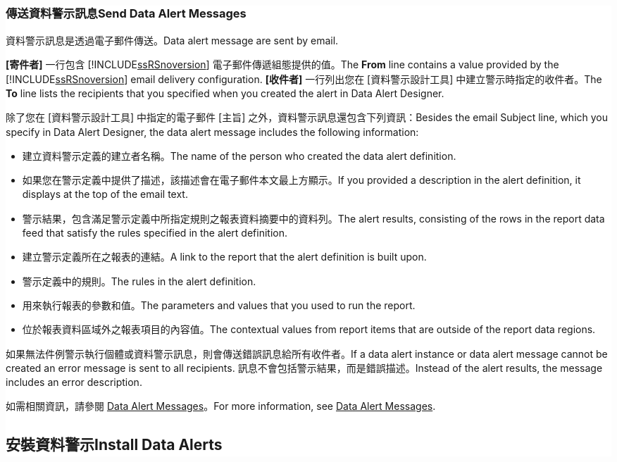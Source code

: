 ### <a name="send-data-alert-messages"></a><span data-ttu-id="811ca-182">傳送資料警示訊息</span><span class="sxs-lookup"><span data-stu-id="811ca-182">Send Data Alert Messages</span></span>
 <span data-ttu-id="811ca-183">資料警示訊息是透過電子郵件傳送。</span><span class="sxs-lookup"><span data-stu-id="811ca-183">Data alert message are sent by email.</span></span>

 <span data-ttu-id="811ca-184">**[寄件者]** 一行包含 [!INCLUDE[ssRSnoversion](../includes/ssrsnoversion-md.md)] 電子郵件傳遞組態提供的值。</span><span class="sxs-lookup"><span data-stu-id="811ca-184">The **From** line contains a value provided by the [!INCLUDE[ssRSnoversion](../includes/ssrsnoversion-md.md)] email delivery configuration.</span></span> <span data-ttu-id="811ca-185">**[收件者]** 一行列出您在 [資料警示設計工具] 中建立警示時指定的收件者。</span><span class="sxs-lookup"><span data-stu-id="811ca-185">The **To** line lists the recipients that you specified when you created the alert in Data Alert Designer.</span></span>

 <span data-ttu-id="811ca-186">除了您在 [資料警示設計工具] 中指定的電子郵件 [主旨] 之外，資料警示訊息還包含下列資訊：</span><span class="sxs-lookup"><span data-stu-id="811ca-186">Besides the email Subject line, which you specify in Data Alert Designer, the data alert message includes the following information:</span></span>

-   <span data-ttu-id="811ca-187">建立資料警示定義的建立者名稱。</span><span class="sxs-lookup"><span data-stu-id="811ca-187">The name of the person who created the data alert definition.</span></span>

-   <span data-ttu-id="811ca-188">如果您在警示定義中提供了描述，該描述會在電子郵件本文最上方顯示。</span><span class="sxs-lookup"><span data-stu-id="811ca-188">If you provided a description in the alert definition, it displays at the top of the email text.</span></span>

-   <span data-ttu-id="811ca-189">警示結果，包含滿足警示定義中所指定規則之報表資料摘要中的資料列。</span><span class="sxs-lookup"><span data-stu-id="811ca-189">The alert results, consisting of the rows in the report data feed that satisfy the rules specified in the alert definition.</span></span>

-   <span data-ttu-id="811ca-190">建立警示定義所在之報表的連結。</span><span class="sxs-lookup"><span data-stu-id="811ca-190">A link to the report that the alert definition is built upon.</span></span>

-   <span data-ttu-id="811ca-191">警示定義中的規則。</span><span class="sxs-lookup"><span data-stu-id="811ca-191">The rules in the alert definition.</span></span>

-   <span data-ttu-id="811ca-192">用來執行報表的參數和值。</span><span class="sxs-lookup"><span data-stu-id="811ca-192">The parameters and values that you used to run the report.</span></span>

-   <span data-ttu-id="811ca-193">位於報表資料區域外之報表項目的內容值。</span><span class="sxs-lookup"><span data-stu-id="811ca-193">The contextual values from report items that are outside of the report data regions.</span></span>

 <span data-ttu-id="811ca-194">如果無法件例警示執行個體或資料警示訊息，則會傳送錯誤訊息給所有收件者。</span><span class="sxs-lookup"><span data-stu-id="811ca-194">If a data alert instance or data alert message cannot be created an error message is sent to all recipients.</span></span> <span data-ttu-id="811ca-195">訊息不會包括警示結果，而是錯誤描述。</span><span class="sxs-lookup"><span data-stu-id="811ca-195">Instead of the alert results, the message includes an error description.</span></span>

 <span data-ttu-id="811ca-196">如需相關資訊，請參閱 [Data Alert Messages](../../2014/reporting-services/data-alert-messages.md)。</span><span class="sxs-lookup"><span data-stu-id="811ca-196">For more information, see [Data Alert Messages](../../2014/reporting-services/data-alert-messages.md).</span></span>

##  <a name="install-data-alerts"></a><a name="InstallAlerting"></a> <span data-ttu-id="811ca-197">安裝資料警示</span><span class="sxs-lookup"><span data-stu-id="811ca-197">Install Data Alerts</span></span>
